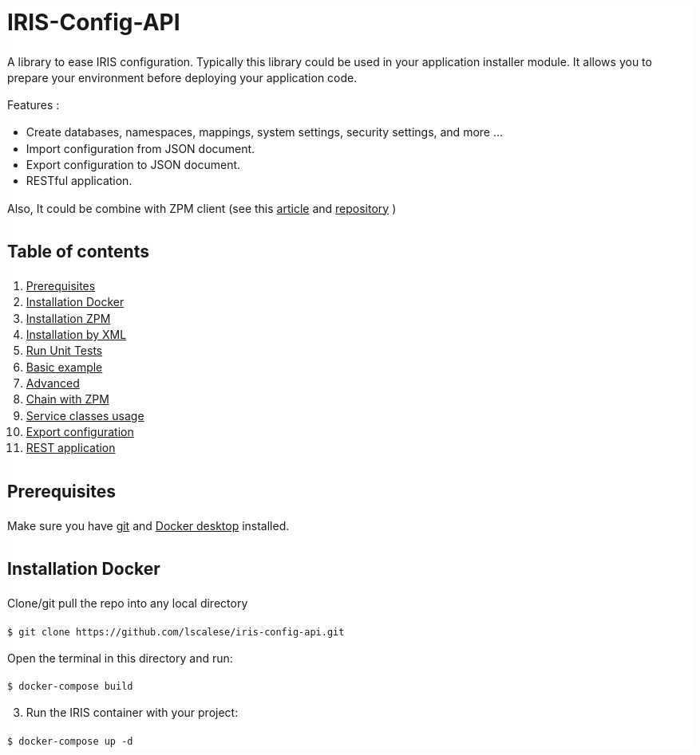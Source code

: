 # IRIS-Config-API

A library to ease IRIS configuration. 
Typically this library could be used in your application installer module. 
It allows you to prepare your environment before deploying your application code. 
 
Features :
 
* Create databases, namespaces, mappings, system settings, security settings, and more ... 
* Import configuration from JSON document. 
* Export configuration to JSON document. 
* RESTful application. 

Also, It could be combine with ZPM client (see this [article](https://community.intersystems.com/post/combine-config-api-zpm-client) and [repository](https://github.com/lscalese/objectscript-docker-template-with-config-api) )
 
## Table of contents
 
1. [Prerequisites](#Prerequisites)
2. [Installation Docker](#Installation-Docker)
3. [Installation ZPM](#Installation-ZPM)
4. [Installation by XML](#Installation-By-XML)
5. [Run Unit Tests](#Run-Unit-Tests)
6. [Basic example](#Basic-example)
7. [Advanced](#Advanced)
8. [Chain with ZPM](#Chain-With-ZPM)
9. [Service classes usage](#Service-classes-usage)
10. [Export configuration](#Export-configuration)
11. [REST application](#REST-application)
 
 
 
## Prerequisites
 
Make sure you have [git](https://git-scm.com/book/en/v2/Getting-Started-Installing-Git) and [Docker desktop](https://www.docker.com/products/docker-desktop) installed.
 
## Installation Docker
 
Clone/git pull the repo into any local directory
 
```
$ git clone https://github.com/lscalese/iris-config-api.git
```
 
Open the terminal in this directory and run:
 
```
$ docker-compose build
```
 
3. Run the IRIS container with your project:
 
```
$ docker-compose up -d
```
 